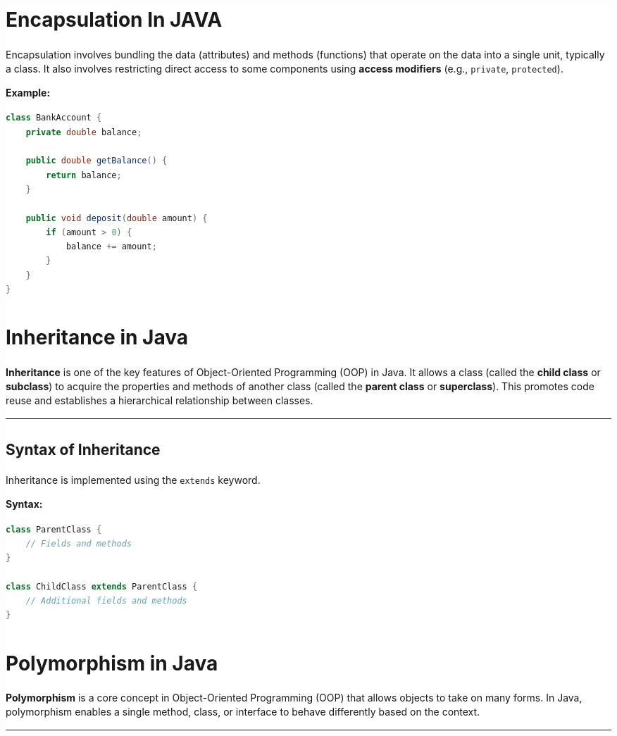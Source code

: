# **Encapsulation In JAVA**
Encapsulation involves bundling the data (attributes) and methods (functions) that operate on the data into a single unit, typically a class. It also involves restricting direct access to some components using **access modifiers** (e.g., `private`, `protected`).

**Example:**
```java
class BankAccount {
    private double balance;

    public double getBalance() {
        return balance;
    }

    public void deposit(double amount) {
        if (amount > 0) {
            balance += amount;
        }
    }
}
```
# Inheritance in Java

**Inheritance** is one of the key features of Object-Oriented Programming (OOP) in Java. It allows a class (called the **child class** or **subclass**) to acquire the properties and methods of another class (called the **parent class** or **superclass**). This promotes code reuse and establishes a hierarchical relationship between classes.

---

## Syntax of Inheritance

Inheritance is implemented using the `extends` keyword.

**Syntax:**
```java
class ParentClass {
    // Fields and methods
}

class ChildClass extends ParentClass {
    // Additional fields and methods
}
```

# Polymorphism in Java

**Polymorphism** is a core concept in Object-Oriented Programming (OOP) that allows objects to take on many forms. In Java, polymorphism enables a single method, class, or interface to behave differently based on the context.

---